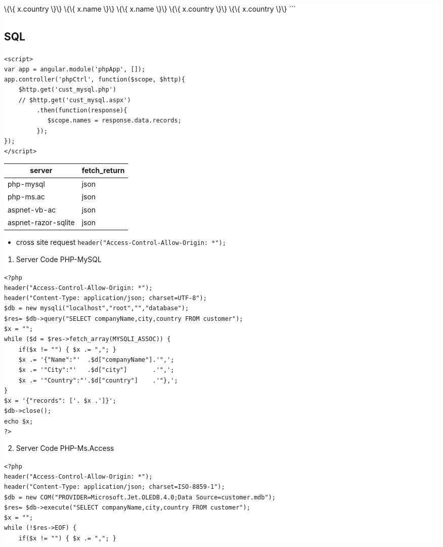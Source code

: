  <td> \{\{ x.country \}\} </td>
</tr>
<tr ng-repeat="x in names">
  <td ng-if="$odd"> \{\{ x.name \}\} </td>
  <td ng-if="$even">\{\{ x.name \}\} </td>
  <td ng-if="$odd"> \{\{ x.country \}\} </td>
  <td ng-if="$even">\{\{ x.country \}\} </td>
</tr>
```

## SQL ##

```
<script>
var app = angular.module('phpApp', []);
app.controller('phpCtrl', function($scope, $http){
	$http.get('cust_mysql.php')
	// $http.get('cust_mysql.aspx')
	     .then(function(response){
	     	$scope.names = response.data.records;
	     });
});
</script>
```

|server|fetch_return|
|------|------------|
|php-mysql|json|
|php-ms.ac|json|
|aspnet-vb-ac|json|
|aspnet-razor-sqlite|json|

- cross site request `header("Access-Control-Allow-Origin: *");`

1. Server Code PHP-MySQL

```
<?php
header("Access-Control-Allow-Origin: *");
header("Content-Type: application/json; charset=UTF-8");
$db = new mysqli("localhost","root","","database");
$res= $db->query("SELECT companyName,city,country FROM customer");
$x = "";
while ($d = $res->fetch_array(MYSQLI_ASSOC)) {
	if($x != "") { $x .= ","; }
	$x .= '{"Name":"'  .$d["companyName"].'",';
	$x .= '"City":"'   .$d["city"]       .'",';
	$x .= '"Country":"'.$d["country"]    .'"},';
}
$x = '{"records": ['. $x .']}';
$db->close();
echo $x;
?>
```

2. Server Code PHP-Ms.Access
```
<?php
header("Access-Control-Allow-Origin: *");
header("Content-Type: application/json; charset=ISO-8859-1");
$db = new COM("PROVIDER=Microsoft.Jet.OLEDB.4.0;Data Source=customer.mdb");
$res= $db->execute("SELECT companyName,city,country FROM customer");
$x = "";
while (!$res->EOF) {
	if($x != "") { $x .= ","; }